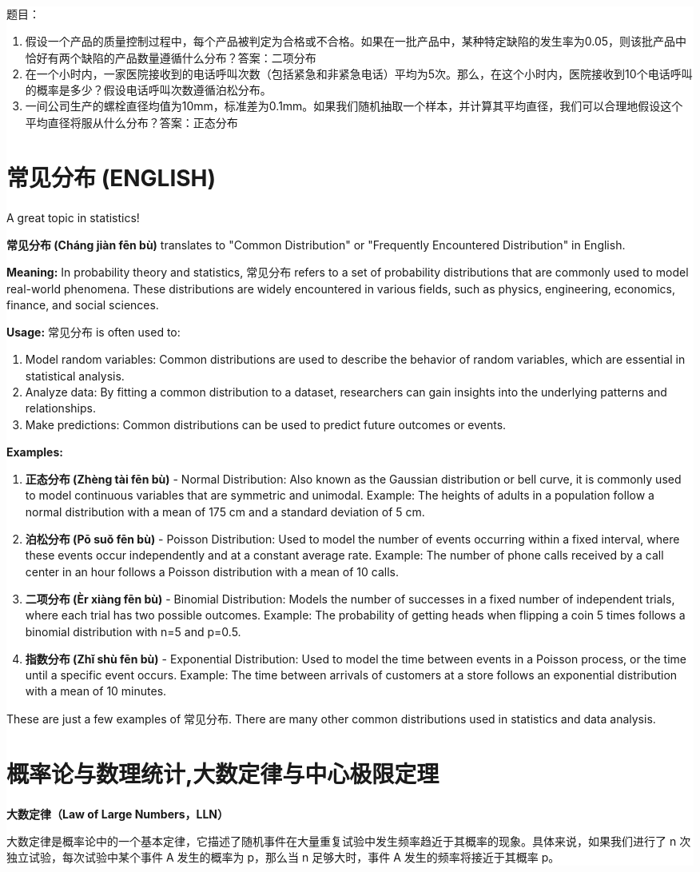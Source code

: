题目：

1.  假设一个产品的质量控制过程中，每个产品被判定为合格或不合格。如果在一批产品中，某种特定缺陷的发生率为0.05，则该批产品中恰好有两个缺陷的产品数量遵循什么分布？答案：二项分布
2.  在一个小时内，一家医院接收到的电话呼叫次数（包括紧急和非紧急电话）平均为5次。那么，在这个小时内，医院接收到10个电话呼叫的概率是多少？假设电话呼叫次数遵循泊松分布。
3.  一间公司生产的螺栓直径均值为10mm，标准差为0.1mm。如果我们随机抽取一个样本，并计算其平均直径，我们可以合理地假设这个平均直径将服从什么分布？答案：正态分布

常见分布 (ENGLISH)
============
A great topic in statistics!

**常见分布 (Cháng jiàn fēn bù)** translates to "Common Distribution" or "Frequently Encountered Distribution" in English.

**Meaning:**
In probability theory and statistics, 常见分布 refers to a set of probability distributions that are commonly used to model real-world phenomena. These distributions are widely encountered in various fields, such as physics, engineering, economics, finance, and social sciences.

**Usage:**
常见分布 is often used to:

1. Model random variables: Common distributions are used to describe the behavior of random variables, which are essential in statistical analysis.
2. Analyze data: By fitting a common distribution to a dataset, researchers can gain insights into the underlying patterns and relationships.
3. Make predictions: Common distributions can be used to predict future outcomes or events.

**Examples:**

1. **正态分布 (Zhèng tài fēn bù)** - Normal Distribution: Also known as the Gaussian distribution or bell curve, it is commonly used to model continuous variables that are symmetric and unimodal.
Example: The heights of adults in a population follow a normal distribution with a mean of 175 cm and a standard deviation of 5 cm.

2. **泊松分布 (Pō suǒ fēn bù)** - Poisson Distribution: Used to model the number of events occurring within a fixed interval, where these events occur independently and at a constant average rate.
Example: The number of phone calls received by a call center in an hour follows a Poisson distribution with a mean of 10 calls.

3. **二项分布 (Èr xiàng fēn bù)** - Binomial Distribution: Models the number of successes in a fixed number of independent trials, where each trial has two possible outcomes.
Example: The probability of getting heads when flipping a coin 5 times follows a binomial distribution with n=5 and p=0.5.

4. **指数分布 (Zhǐ shù fēn bù)** - Exponential Distribution: Used to model the time between events in a Poisson process, or the time until a specific event occurs.
Example: The time between arrivals of customers at a store follows an exponential distribution with a mean of 10 minutes.

These are just a few examples of 常见分布. There are many other common distributions used in statistics and data analysis.


概率论与数理统计,大数定律与中心极限定理
======================
**大数定律（Law of Large Numbers，LLN）**

大数定律是概率论中的一个基本定律，它描述了随机事件在大量重复试验中发生频率趋近于其概率的现象。具体来说，如果我们进行了 n 次独立试验，每次试验中某个事件 A 发生的概率为 p，那么当 n 足够大时，事件 A 发生的频率将接近于其概率 p。
